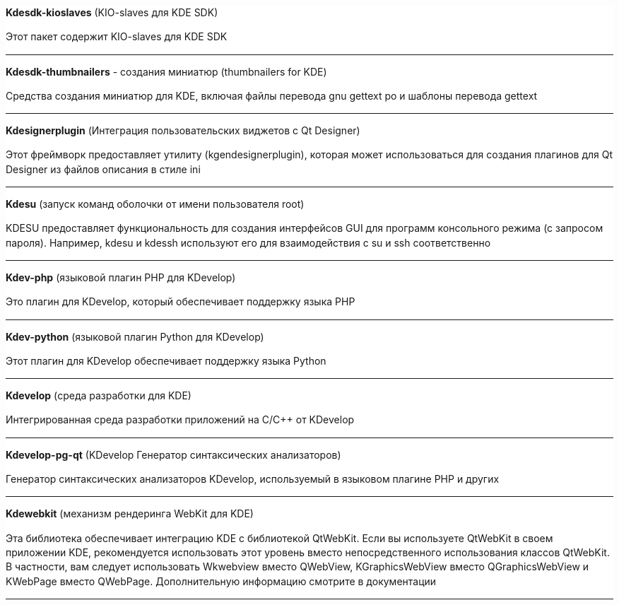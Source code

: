 **Kdesdk-kioslaves** (KIO-slaves для KDE SDK)

Этот пакет содержит KIO-slaves для KDE SDK

---

**Kdesdk-thumbnailers** - создания миниатюр (thumbnailers for KDE)

Средства создания миниатюр для KDE, включая файлы перевода gnu gettext po и шаблоны перевода gettext

---

**Kdesignerplugin** (Интеграция пользовательских виджетов с Qt Designer)

Этот фреймворк предоставляет утилиту (kgendesignerplugin), которая может использоваться для создания плагинов для Qt Designer из файлов описания в стиле ini

---

**Kdesu** (запуск команд оболочки от имени пользователя root)

KDESU предоставляет функциональность для создания интерфейсов GUI для программ консольного режима (с запросом пароля). Например, kdesu и kdessh используют его для взаимодействия с su и ssh соответственно

---

**Kdev-php** (языковой плагин PHP для KDevelop)

Это плагин для KDevelop, который обеспечивает поддержку языка PHP

---

**Kdev-python** (языковой плагин Python для KDevelop)

Этот плагин для KDevelop обеспечивает поддержку языка Python

---

**Kdevelop** (среда разработки для KDE)

Интегрированная среда разработки приложений на C/C++ от KDevelop

---

**Kdevelop-pg-qt** (KDevelop Генератор синтаксических анализаторов)

Генератор синтаксических анализаторов KDevelop, используемый в языковом плагине PHP и других

---

**Kdewebkit** (механизм рендеринга WebKit для KDE)

Эта библиотека обеспечивает интеграцию KDE с библиотекой QtWebKit. Если вы используете QtWebKit в своем приложении KDE, рекомендуется использовать этот уровень вместо непосредственного использования классов QtWebKit. В частности, вам следует использовать Wkwebview вместо QWebView, KGraphicsWebView вместо QGraphicsWebView и KWebPage вместо QWebPage. Дополнительную информацию смотрите в документации

---
